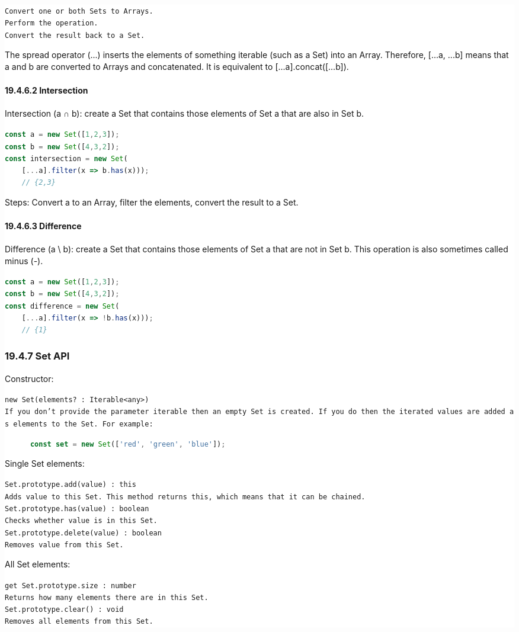     Convert one or both Sets to Arrays.
    Perform the operation.
    Convert the result back to a Set.

The spread operator (...) inserts the elements of something iterable (such as a Set) into an Array. Therefore, [...a, ...b] means that a and b are converted to Arrays and concatenated. It is equivalent to [...a].concat([...b]).
#### 19.4.6.2 Intersection

Intersection (a ∩ b): create a Set that contains those elements of Set a that are also in Set b.
```javascript
const a = new Set([1,2,3]);
const b = new Set([4,3,2]);
const intersection = new Set(
    [...a].filter(x => b.has(x)));
    // {2,3}
```
Steps: Convert a to an Array, filter the elements, convert the result to a Set.
#### 19.4.6.3 Difference

Difference (a \ b): create a Set that contains those elements of Set a that are not in Set b. This operation is also sometimes called minus (-).
```javascript
const a = new Set([1,2,3]);
const b = new Set([4,3,2]);
const difference = new Set(
    [...a].filter(x => !b.has(x)));
    // {1}
```
### 19.4.7 Set API

Constructor:

    new Set(elements? : Iterable<any>)
    If you don’t provide the parameter iterable then an empty Set is created. If you do then the iterated values are added as elements to the Set. For example:
```javascript
      const set = new Set(['red', 'green', 'blue']);
```
Single Set elements:

    Set.prototype.add(value) : this
    Adds value to this Set. This method returns this, which means that it can be chained.
    Set.prototype.has(value) : boolean
    Checks whether value is in this Set.
    Set.prototype.delete(value) : boolean
    Removes value from this Set.

All Set elements:

    get Set.prototype.size : number
    Returns how many elements there are in this Set.
    Set.prototype.clear() : void
    Removes all elements from this Set.
